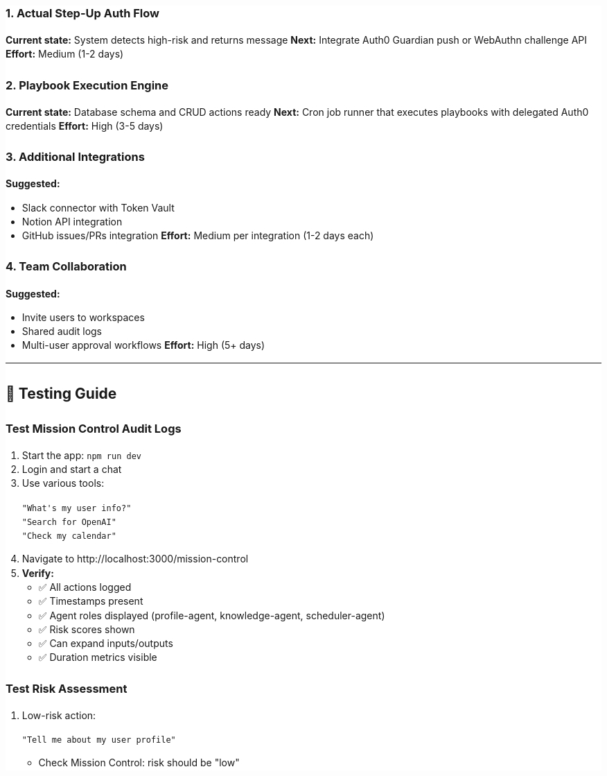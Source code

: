 ### 1. Actual Step-Up Auth Flow
**Current state:** System detects high-risk and returns message
**Next:** Integrate Auth0 Guardian push or WebAuthn challenge API
**Effort:** Medium (1-2 days)

### 2. Playbook Execution Engine
**Current state:** Database schema and CRUD actions ready
**Next:** Cron job runner that executes playbooks with delegated Auth0 credentials
**Effort:** High (3-5 days)

### 3. Additional Integrations
**Suggested:**
- Slack connector with Token Vault
- Notion API integration
- GitHub issues/PRs integration
**Effort:** Medium per integration (1-2 days each)

### 4. Team Collaboration
**Suggested:**
- Invite users to workspaces
- Shared audit logs
- Multi-user approval workflows
**Effort:** High (5+ days)

---

## 🧪 Testing Guide

### Test Mission Control Audit Logs

1. Start the app: `npm run dev`
2. Login and start a chat
3. Use various tools:
   ```
   "What's my user info?"
   "Search for OpenAI"
   "Check my calendar"
   ```
4. Navigate to http://localhost:3000/mission-control
5. **Verify:**
   - ✅ All actions logged
   - ✅ Timestamps present
   - ✅ Agent roles displayed (profile-agent, knowledge-agent, scheduler-agent)
   - ✅ Risk scores shown
   - ✅ Can expand inputs/outputs
   - ✅ Duration metrics visible

### Test Risk Assessment

1. Low-risk action:
   ```
   "Tell me about my user profile"
   ```
   - Check Mission Control: risk should be "low"
